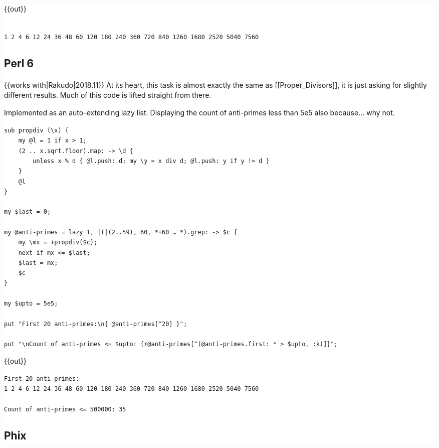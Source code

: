 {{out}}

```txt

1 2 4 6 12 24 36 48 60 120 180 240 360 720 840 1260 1680 2520 5040 7560

```



## Perl 6

{{works with|Rakudo|2018.11}}
At its heart, this task is almost exactly the same as [[Proper_Divisors]], it is just asking for slightly different results. Much of this code is lifted straight from there.

Implemented as an auto-extending lazy list. Displaying the count of anti-primes less than 5e5 also because... why not.


```perl6
sub propdiv (\x) {
    my @l = 1 if x > 1;
    (2 .. x.sqrt.floor).map: -> \d {
        unless x % d { @l.push: d; my \y = x div d; @l.push: y if y != d }
    }
    @l
}

my $last = 0;

my @anti-primes = lazy 1, |(|(2..59), 60, *+60 … *).grep: -> $c {
    my \mx = +propdiv($c);
    next if mx <= $last;
    $last = mx;
    $c
}

my $upto = 5e5;

put "First 20 anti-primes:\n{ @anti-primes[^20] }";

put "\nCount of anti-primes <= $upto: {+@anti-primes[^(@anti-primes.first: * > $upto, :k)]}";
```

{{out}}

```txt
First 20 anti-primes:
1 2 4 6 12 24 36 48 60 120 180 240 360 720 840 1260 1680 2520 5040 7560

Count of anti-primes <= 500000: 35
```



## Phix
